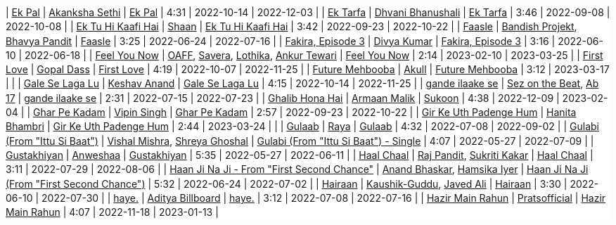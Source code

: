 | [Ek Pal](https://open.spotify.com/track/4YmuwxEfzF5bXTuwg3sYbE) | [Akanksha Sethi](https://open.spotify.com/artist/70gqhziA790XfoUL5FWD16) | [Ek Pal](https://open.spotify.com/album/1NU5fBhBK0zR6Ei6FGw8Dl) | 4:31 | 2022-10-14 | 2022-12-03 |
| [Ek Tarfa](https://open.spotify.com/track/6s7dQ6nHwILfXw1SMyOI8F) | [Dhvani Bhanushali](https://open.spotify.com/artist/1OPqAyxsQc8mcRmoNBAnVk) | [Ek Tarfa](https://open.spotify.com/album/48N7cNRVOafA9ERnFHkIIy) | 3:46 | 2022-09-08 | 2022-10-08 |
| [Ek Tu Hi Kaafi Hai](https://open.spotify.com/track/37e2OWL6MM789IZ9xFWwhm) | [Shaan](https://open.spotify.com/artist/5cB4d4jPYjMT326sjihQ4m) | [Ek Tu Hi Kaafi Hai](https://open.spotify.com/album/58Gq0dqPo6RBqtaoeD4gvO) | 3:42 | 2022-09-23 | 2022-10-22 |
| [Faasle](https://open.spotify.com/track/094BU3jjywSq8kxWQ1xWsv) | [Bandish Projekt](https://open.spotify.com/artist/0nFWwB5eQCvOdqGRlWVqBK), [Bhavya Pandit](https://open.spotify.com/artist/1hYkTNl6h28hwB6IZJ3nfB) | [Faasle](https://open.spotify.com/album/7JOMoGP7fzYXrmtoyihwH2) | 3:25 | 2022-06-24 | 2022-07-16 |
| [Fakira, Episode 3](https://open.spotify.com/track/0O1C1dptfe5q7OLWyCK1tb) | [Divya Kumar](https://open.spotify.com/artist/0NErdIJtuKBjtxKmlqaWdj) | [Fakira, Episode 3](https://open.spotify.com/album/0pIizofsLWVDSnyT8sWnhR) | 3:16 | 2022-06-10 | 2022-06-18 |
| [Feel You Now](https://open.spotify.com/track/1qvG2HriblOKz5d6lMT81E) | [OAFF](https://open.spotify.com/artist/2k66ibJfgMigF5QWqUgLyR), [Savera](https://open.spotify.com/artist/3CVXA5TAWpmfGPqyMqXpPb), [Lothika](https://open.spotify.com/artist/7yZDrVInKssNCaZkAkQGTX), [Ankur Tewari](https://open.spotify.com/artist/1ciT67XXpG2HOVsLQjKdv6) | [Feel You Now](https://open.spotify.com/album/1QjVRLJLQ3wM1RY9AznBlC) | 2:14 | 2023-02-10 | 2023-03-25 |
| [First Love](https://open.spotify.com/track/5hxeoqlTdpSl4nEyaRUKhy) | [Gopal Dass](https://open.spotify.com/artist/3ysXfxZWRCSZUo5Oc8aE9D) | [First Love](https://open.spotify.com/album/15KvHBepyvvrCZQcpDI5a2) | 4:19 | 2022-10-07 | 2022-11-25 |
| [Future Mehbooba](https://open.spotify.com/track/5jBE3yzmTRIkyZXZEQoCAf) | [Akull](https://open.spotify.com/artist/1dqPqXbxxYtCtLbKeAN2Ss) | [Future Mehbooba](https://open.spotify.com/album/0kY6CC28isk20qj1macqKI) | 3:12 | 2023-03-17 |  |
| [Gale Se Laga Lu](https://open.spotify.com/track/6YiMeYvtmcba8ICnaX7CjU) | [Keshav Anand](https://open.spotify.com/artist/7LkdtgIhOIz0JRoigs3O3K) | [Gale Se Laga Lu](https://open.spotify.com/album/5UGsOOISnC3E0Zlv6wQYSq) | 4:15 | 2022-10-14 | 2022-11-25 |
| [gande ilaake se](https://open.spotify.com/track/3Vr7qTS3v7rJ5HdtKgZvYD) | [Sez on the Beat](https://open.spotify.com/artist/7hI0IRD66iykVpXiieNRbe), [Ab 17](https://open.spotify.com/artist/6WZbxCOTFeEqJHpcZYgDiG) | [gande ilaake se](https://open.spotify.com/album/0MxPczG9E5HXSJXdLET8Rv) | 2:31 | 2022-07-15 | 2022-07-23 |
| [Ghalib Hona Hai](https://open.spotify.com/track/1PiglBfxIbnsZmTnmUMh37) | [Armaan Malik](https://open.spotify.com/artist/4IKVDbCSBTxBeAsMKjAuTs) | [Sukoon](https://open.spotify.com/album/5EnjKdpZKtAlJWmn3GPIeo) | 4:38 | 2022-12-09 | 2023-02-04 |
| [Ghar Pe Kadam](https://open.spotify.com/track/257GwIhbgQ2E4xaFgE8wSU) | [Vipin Singh](https://open.spotify.com/artist/3TGlt6sJbS4hMPy5MDcDQp) | [Ghar Pe Kadam](https://open.spotify.com/album/1yemy0XB1WOSh0vnP1XPsG) | 2:57 | 2022-09-23 | 2022-10-22 |
| [Gir Ke Uth Padenge Hum](https://open.spotify.com/track/3HHjwIdGW6eMVfv6x5sOLy) | [Hanita Bhambri](https://open.spotify.com/artist/3Y5nIabMJLTsWgW6Jqdn7n) | [Gir Ke Uth Padenge Hum](https://open.spotify.com/album/1hvfZ4TE66en79jvi80j26) | 2:44 | 2023-03-24 |  |
| [Gulaab](https://open.spotify.com/track/7MGBVRDJQ6zxx18FhvqzSP) | [Raya](https://open.spotify.com/artist/1l6dTow5Y8NYBGUAKExdOF) | [Gulaab](https://open.spotify.com/album/06emcAOErjaBVkKqChRTF2) | 4:32 | 2022-07-08 | 2022-09-02 |
| [Gulabi \(From "Ittu Si Baat"\)](https://open.spotify.com/track/53zN3zejz3CjWdcLuQJbkc) | [Vishal Mishra](https://open.spotify.com/artist/5wJ1H6ud777odtZl5gG507), [Shreya Ghoshal](https://open.spotify.com/artist/0oOet2f43PA68X5RxKobEy) | [Gulabi \(From "Ittu Si Baat"\) \- Single](https://open.spotify.com/album/1d94q8jdCk90jgg6y2aF1B) | 4:07 | 2022-05-27 | 2022-07-09 |
| [Gustakhiyan](https://open.spotify.com/track/4gEphnv9fxhX4O0U6QkS0E) | [Anweshaa](https://open.spotify.com/artist/785G4rs8cdeU7kKM2XgoI3) | [Gustakhiyan](https://open.spotify.com/album/4aI8wEAXwlxy1wOPTSIrOl) | 5:35 | 2022-05-27 | 2022-06-11 |
| [Haal Chaal](https://open.spotify.com/track/6nhKnBBN8GHsxrrljHnJWV) | [Raj Pandit](https://open.spotify.com/artist/3UOrPjiw3UxtqP8ZoKR908), [Sukriti Kakar](https://open.spotify.com/artist/3FgHkfb3IqG4WKuVe1xCXM) | [Haal Chaal](https://open.spotify.com/album/6rrVAe0ErtSYskSy9xHhFi) | 3:11 | 2022-07-29 | 2022-08-06 |
| [Haan Ji Na Ji \- From "First Second Chance"](https://open.spotify.com/track/7CBvHwdcHkPn89CW4f1eZg) | [Anand Bhaskar](https://open.spotify.com/artist/4aykldlxvwj6cRQfhbfNMO), [Hamsika Iyer](https://open.spotify.com/artist/35jsUTwBj5cW9GuNB7Xp61) | [Haan Ji Na Ji \(From "First Second Chance"\)](https://open.spotify.com/album/0vz2UiMntYzwM8DUTmvRrl) | 5:32 | 2022-06-24 | 2022-07-02 |
| [Hairaan](https://open.spotify.com/track/4mWfZ7Y8uMPOqB6nmv3gBi) | [Kaushik\-Guddu](https://open.spotify.com/artist/7EiUTtmmkwGtbgR6gZaZzW), [Javed Ali](https://open.spotify.com/artist/4W91bbPB2CTSsHwt7eqNl7) | [Hairaan](https://open.spotify.com/album/32YGwReeRRTIh8MuT28w3v) | 3:30 | 2022-06-10 | 2022-07-30 |
| [haye.](https://open.spotify.com/track/5Ny3h0JdpRxWsD0TvVzYGz) | [Aditya Billboard](https://open.spotify.com/artist/7rVEYtKzHIat4M71GJavF9) | [haye.](https://open.spotify.com/album/2FZ35Qnck9ubElsNpaowRC) | 3:12 | 2022-07-08 | 2022-07-16 |
| [Hazir Main Rahun](https://open.spotify.com/track/10JqzOpxi2zL4RcuvwBRtW) | [Pratsofficial](https://open.spotify.com/artist/29ggvWc5EMcSk5RLQ5aXHr) | [Hazir Main Rahun](https://open.spotify.com/album/3JcvdHatu4INAgwuSAPnCr) | 4:07 | 2022-11-18 | 2023-01-13 |